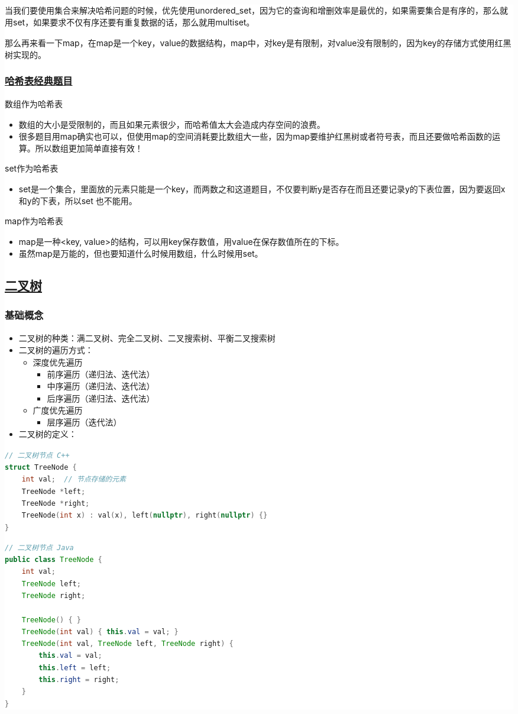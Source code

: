 当我们要使用集合来解决哈希问题的时候，优先使用unordered_set，因为它的查询和增删效率是最优的，如果需要集合是有序的，那么就用set，如果要求不仅有序还要有重复数据的话，那么就用multiset。

那么再来看一下map，在map是一个key，value的数据结构，map中，对key是有限制，对value没有限制的，因为key的存储方式使用红黑树实现的。

### [哈希表经典题目](https://mp.weixin.qq.com/s/1s91yXtarL-PkX07BfnwLg)
数组作为哈希表
+ 数组的大小是受限制的，而且如果元素很少，而哈希值太大会造成内存空间的浪费。
+ 很多题目用map确实也可以，但使用map的空间消耗要比数组大一些，因为map要维护红黑树或者符号表，而且还要做哈希函数的运算。所以数组更加简单直接有效！

set作为哈希表
+ set是一个集合，里面放的元素只能是一个key，而两数之和这道题目，不仅要判断y是否存在而且还要记录y的下表位置，因为要返回x和y的下表，所以set 也不能用。

map作为哈希表
+ map是一种<key, value>的结构，可以用key保存数值，用value在保存数值所在的下标。
+ 虽然map是万能的，但也要知道什么时候用数组，什么时候用set。


## [二叉树](https://mp.weixin.qq.com/s/_ymfWYvTNd2GvWvC5HOE4A)

### 基础概念

+ 二叉树的种类：满二叉树、完全二叉树、二叉搜索树、平衡二叉搜索树
+ 二叉树的遍历方式：
  - 深度优先遍历
     * 前序遍历（递归法、迭代法）
     * 中序遍历（递归法、迭代法）
     * 后序遍历（递归法、迭代法）
  - 广度优先遍历
     * 层序遍历（迭代法）
+ 二叉树的定义：

```cpp
// 二叉树节点 C++
struct TreeNode {
    int val;  // 节点存储的元素
    TreeNode *left;
    TreeNode *right;
    TreeNode(int x) : val(x), left(nullptr), right(nullptr) {}
}
```

```java
// 二叉树节点 Java
public class TreeNode {
    int val;
    TreeNode left;
    TreeNode right;
    
    TreeNode() { }
    TreeNode(int val) { this.val = val; }
    TreeNode(int val, TreeNode left, TreeNode right) {
        this.val = val;
        this.left = left;
        this.right = right;
    }
}

```
